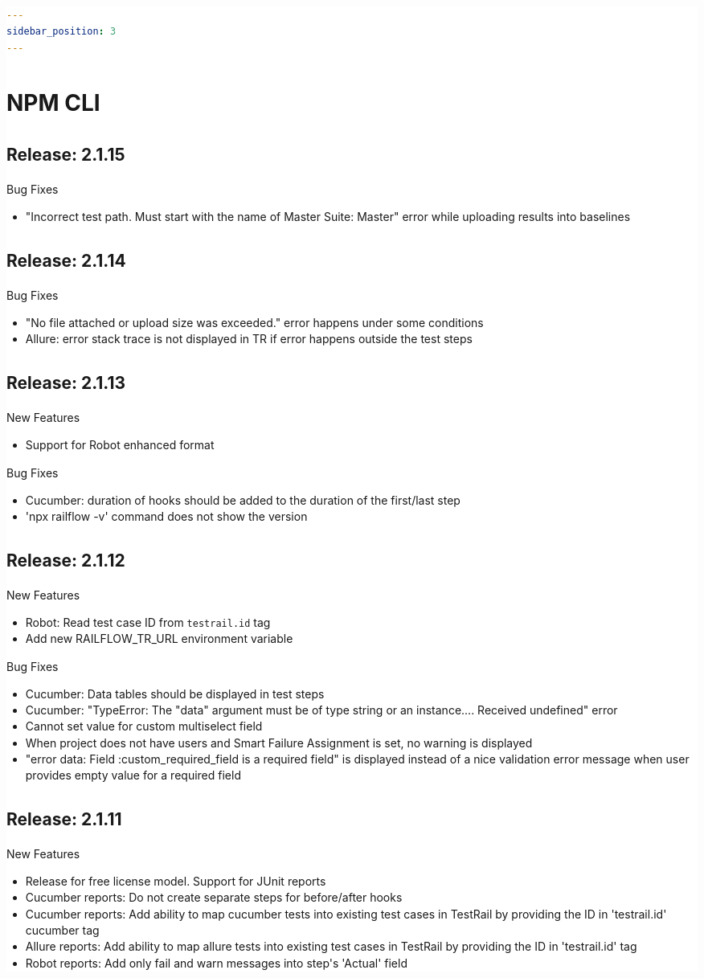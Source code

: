 ```yaml
---
sidebar_position: 3
---
```


# NPM CLI

## Release: 2.1.15

Bug Fixes
>
- "Incorrect test path. Must start with the name of Master Suite: Master" error while uploading results into baselines

## Release: 2.1.14

Bug Fixes
>
- "No file attached or upload size was exceeded." error happens under some conditions
- Allure: error stack trace is not displayed in TR if error happens outside the test steps

## Release: 2.1.13
New Features
>
- Support for Robot enhanced format

Bug Fixes
>
- Cucumber: duration of hooks should be added to the duration of the first/last step
- 'npx railflow -v' command does not show the version

## Release: 2.1.12
New Features
>
- Robot: Read test case ID from `testrail.id` tag
- Add new RAILFLOW_TR_URL environment variable

Bug Fixes
>
- Cucumber: Data tables should be displayed in test steps
- Cucumber: "TypeError: The "data" argument must be of type string or an instance.... Received undefined" error
- Cannot set value for custom multiselect field
- When project does not have users and Smart Failure Assignment is set, no warning is displayed
- "error data: Field :custom_required_field is a required field" is displayed instead of a nice validation error message when user provides empty value for a required field

## Release: 2.1.11
New Features
>
- Release for free license model. Support for JUnit reports
- Cucumber reports: Do not create separate steps for before/after hooks
- Cucumber reports: Add ability to map cucumber tests into existing test cases in TestRail by providing the ID in 'testrail.id' cucumber tag
- Allure reports: Add ability to map allure tests into existing test cases in TestRail by providing the ID in 'testrail.id' tag
- Robot reports: Add only fail and warn messages into step's 'Actual' field
